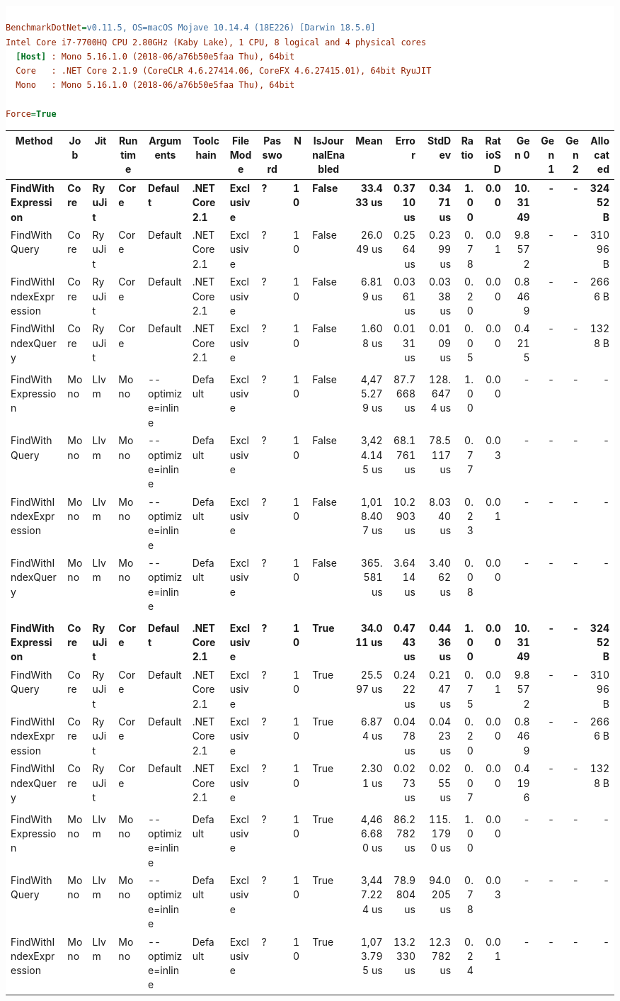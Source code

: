 ``` ini

BenchmarkDotNet=v0.11.5, OS=macOS Mojave 10.14.4 (18E226) [Darwin 18.5.0]
Intel Core i7-7700HQ CPU 2.80GHz (Kaby Lake), 1 CPU, 8 logical and 4 physical cores
  [Host] : Mono 5.16.1.0 (2018-06/a76b50e5faa Thu), 64bit 
  Core   : .NET Core 2.1.9 (CoreCLR 4.6.27414.06, CoreFX 4.6.27415.01), 64bit RyuJIT
  Mono   : Mono 5.16.1.0 (2018-06/a76b50e5faa Thu), 64bit 

Force=True  

```
|                  Method |  Job |    Jit | Runtime |         Arguments |     Toolchain |  FileMode |       Password |     N | IsJournalEnabled |             Mean |          Error |         StdDev | Ratio | RatioSD |     Gen 0 |    Gen 1 |   Gen 2 |  Allocated |
|------------------------ |----- |------- |-------- |------------------ |-------------- |---------- |--------------- |------ |----------------- |-----------------:|---------------:|---------------:|------:|--------:|----------:|---------:|--------:|-----------:|
|      **FindWithExpression** | **Core** | **RyuJit** |    **Core** |           **Default** | **.NET Core 2.1** | **Exclusive** |              **?** |    **10** |            **False** |        **33.433 us** |      **0.3710 us** |      **0.3471 us** |  **1.00** |    **0.00** |   **10.3149** |        **-** |       **-** |    **32452 B** |
|           FindWithQuery | Core | RyuJit |    Core |           Default | .NET Core 2.1 | Exclusive |              ? |    10 |            False |        26.049 us |      0.2564 us |      0.2399 us |  0.78 |    0.01 |    9.8572 |        - |       - |    31096 B |
| FindWithIndexExpression | Core | RyuJit |    Core |           Default | .NET Core 2.1 | Exclusive |              ? |    10 |            False |         6.819 us |      0.0361 us |      0.0338 us |  0.20 |    0.00 |    0.8469 |        - |       - |     2666 B |
|      FindWithIndexQuery | Core | RyuJit |    Core |           Default | .NET Core 2.1 | Exclusive |              ? |    10 |            False |         1.608 us |      0.0131 us |      0.0109 us |  0.05 |    0.00 |    0.4215 |        - |       - |     1328 B |
|                         |      |        |         |                   |               |           |                |       |                  |                  |                |                |       |         |           |          |         |            |
|      FindWithExpression | Mono |   Llvm |    Mono | --optimize=inline |       Default | Exclusive |              ? |    10 |            False |     4,475.279 us |     87.7668 us |    128.6474 us |  1.00 |    0.00 |         - |        - |       - |          - |
|           FindWithQuery | Mono |   Llvm |    Mono | --optimize=inline |       Default | Exclusive |              ? |    10 |            False |     3,424.145 us |     68.1761 us |     78.5117 us |  0.77 |    0.03 |         - |        - |       - |          - |
| FindWithIndexExpression | Mono |   Llvm |    Mono | --optimize=inline |       Default | Exclusive |              ? |    10 |            False |     1,018.407 us |     10.2903 us |      8.0340 us |  0.23 |    0.01 |         - |        - |       - |          - |
|      FindWithIndexQuery | Mono |   Llvm |    Mono | --optimize=inline |       Default | Exclusive |              ? |    10 |            False |       365.581 us |      3.6414 us |      3.4062 us |  0.08 |    0.00 |         - |        - |       - |          - |
|                         |      |        |         |                   |               |           |                |       |                  |                  |                |                |       |         |           |          |         |            |
|      **FindWithExpression** | **Core** | **RyuJit** |    **Core** |           **Default** | **.NET Core 2.1** | **Exclusive** |              **?** |    **10** |             **True** |        **34.011 us** |      **0.4743 us** |      **0.4436 us** |  **1.00** |    **0.00** |   **10.3149** |        **-** |       **-** |    **32452 B** |
|           FindWithQuery | Core | RyuJit |    Core |           Default | .NET Core 2.1 | Exclusive |              ? |    10 |             True |        25.597 us |      0.2422 us |      0.2147 us |  0.75 |    0.01 |    9.8572 |        - |       - |    31096 B |
| FindWithIndexExpression | Core | RyuJit |    Core |           Default | .NET Core 2.1 | Exclusive |              ? |    10 |             True |         6.874 us |      0.0478 us |      0.0423 us |  0.20 |    0.00 |    0.8469 |        - |       - |     2666 B |
|      FindWithIndexQuery | Core | RyuJit |    Core |           Default | .NET Core 2.1 | Exclusive |              ? |    10 |             True |         2.301 us |      0.0273 us |      0.0255 us |  0.07 |    0.00 |    0.4196 |        - |       - |     1328 B |
|                         |      |        |         |                   |               |           |                |       |                  |                  |                |                |       |         |           |          |         |            |
|      FindWithExpression | Mono |   Llvm |    Mono | --optimize=inline |       Default | Exclusive |              ? |    10 |             True |     4,466.680 us |     86.2782 us |    115.1790 us |  1.00 |    0.00 |         - |        - |       - |          - |
|           FindWithQuery | Mono |   Llvm |    Mono | --optimize=inline |       Default | Exclusive |              ? |    10 |             True |     3,447.224 us |     78.9804 us |     94.0205 us |  0.78 |    0.03 |         - |        - |       - |          - |
| FindWithIndexExpression | Mono |   Llvm |    Mono | --optimize=inline |       Default | Exclusive |              ? |    10 |             True |     1,073.795 us |     13.2330 us |     12.3782 us |  0.24 |    0.01 |         - |        - |       - |          - |